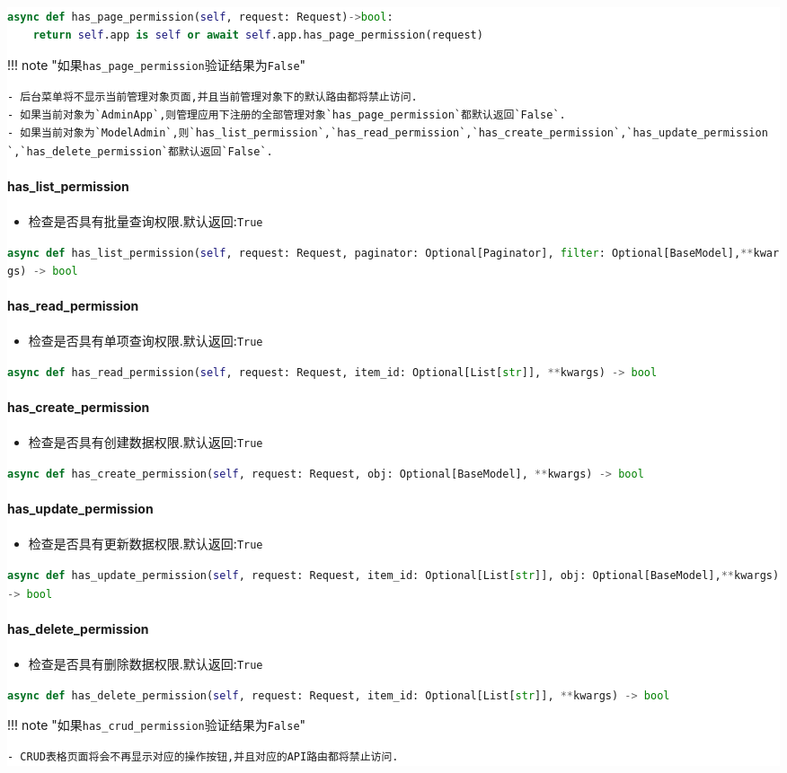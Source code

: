 ```python
async def has_page_permission(self, request: Request)->bool:
    return self.app is self or await self.app.has_page_permission(request)
```

!!! note "如果`has_page_permission`验证结果为`False`"

	- 后台菜单将不显示当前管理对象页面,并且当前管理对象下的默认路由都将禁止访问.
	- 如果当前对象为`AdminApp`,则管理应用下注册的全部管理对象`has_page_permission`都默认返回`False`.
	- 如果当前对象为`ModelAdmin`,则`has_list_permission`,`has_read_permission`,`has_create_permission`,`has_update_permission`,`has_delete_permission`都默认返回`False`.

#### has_list_permission

- 检查是否具有批量查询权限.默认返回:`True`

```python
async def has_list_permission(self, request: Request, paginator: Optional[Paginator], filter: Optional[BaseModel],**kwargs) -> bool
```

#### has_read_permission

- 检查是否具有单项查询权限.默认返回:`True`

```python
async def has_read_permission(self, request: Request, item_id: Optional[List[str]], **kwargs) -> bool
```

#### has_create_permission

- 检查是否具有创建数据权限.默认返回:`True`

```python
async def has_create_permission(self, request: Request, obj: Optional[BaseModel], **kwargs) -> bool
```

#### has_update_permission

- 检查是否具有更新数据权限.默认返回:`True`

```python
async def has_update_permission(self, request: Request, item_id: Optional[List[str]], obj: Optional[BaseModel],**kwargs) -> bool
```

#### has_delete_permission

- 检查是否具有删除数据权限.默认返回:`True`

```python
async def has_delete_permission(self, request: Request, item_id: Optional[List[str]], **kwargs) -> bool
```

!!! note "如果`has_crud_permission`验证结果为`False`"

	- CRUD表格页面将会不再显示对应的操作按钮,并且对应的API路由都将禁止访问.
